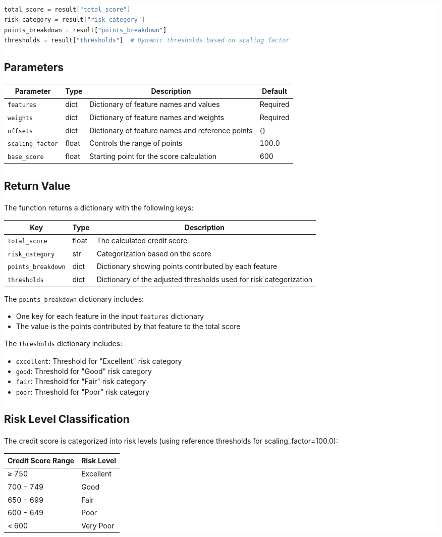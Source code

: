 ```python
total_score = result["total_score"]
risk_category = result["risk_category"]
points_breakdown = result["points_breakdown"]
thresholds = result["thresholds"]  # Dynamic thresholds based on scaling factor
```

## Parameters

| Parameter | Type | Description | Default |
|-----------|------|-------------|---------|
| `features` | dict | Dictionary of feature names and values | Required |
| `weights` | dict | Dictionary of feature names and weights | Required |
| `offsets` | dict | Dictionary of feature names and reference points | {} |
| `scaling_factor` | float | Controls the range of points | 100.0 |
| `base_score` | float | Starting point for the score calculation | 600 |

## Return Value

The function returns a dictionary with the following keys:

| Key | Type | Description |
|-----|------|-------------|
| `total_score` | float | The calculated credit score |
| `risk_category` | str | Categorization based on the score |
| `points_breakdown` | dict | Dictionary showing points contributed by each feature |
| `thresholds` | dict | Dictionary of the adjusted thresholds used for risk categorization |

The `points_breakdown` dictionary includes:
- One key for each feature in the input `features` dictionary
- The value is the points contributed by that feature to the total score

The `thresholds` dictionary includes:
- `excellent`: Threshold for "Excellent" risk category
- `good`: Threshold for "Good" risk category
- `fair`: Threshold for "Fair" risk category
- `poor`: Threshold for "Poor" risk category

## Risk Level Classification

The credit score is categorized into risk levels (using reference thresholds for scaling_factor=100.0):

| Credit Score Range | Risk Level |
|-------------------|------------|
| ≥ 750 | Excellent |
| 700 - 749 | Good |
| 650 - 699 | Fair |
| 600 - 649 | Poor |
| < 600 | Very Poor |
